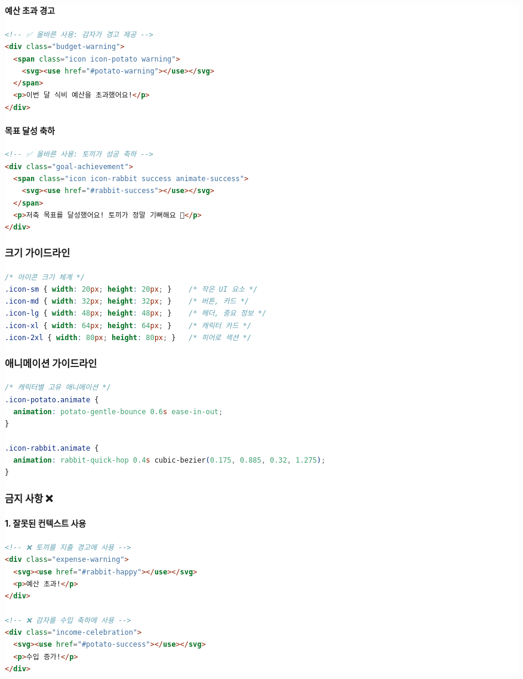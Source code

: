 #### 예산 초과 경고
```html
<!-- ✅ 올바른 사용: 감자가 경고 제공 -->
<div class="budget-warning">
  <span class="icon icon-potato warning">
    <svg><use href="#potato-warning"></use></svg>
  </span>
  <p>이번 달 식비 예산을 초과했어요!</p>
</div>
```

#### 목표 달성 축하
```html
<!-- ✅ 올바른 사용: 토끼가 성공 축하 -->
<div class="goal-achievement">
  <span class="icon icon-rabbit success animate-success">
    <svg><use href="#rabbit-success"></use></svg>
  </span>
  <p>저축 목표를 달성했어요! 토끼가 정말 기뻐해요 🎊</p>
</div>
```

### 크기 가이드라인

```css
/* 아이콘 크기 체계 */
.icon-sm { width: 20px; height: 20px; }    /* 작은 UI 요소 */
.icon-md { width: 32px; height: 32px; }    /* 버튼, 카드 */
.icon-lg { width: 48px; height: 48px; }    /* 헤더, 중요 정보 */
.icon-xl { width: 64px; height: 64px; }    /* 캐릭터 카드 */  
.icon-2xl { width: 80px; height: 80px; }   /* 히어로 섹션 */
```

### 애니메이션 가이드라인

```css
/* 캐릭터별 고유 애니메이션 */
.icon-potato.animate {
  animation: potato-gentle-bounce 0.6s ease-in-out;
}

.icon-rabbit.animate {  
  animation: rabbit-quick-hop 0.4s cubic-bezier(0.175, 0.885, 0.32, 1.275);
}
```

### 금지 사항 ❌

#### 1. 잘못된 컨텍스트 사용
```html
<!-- ❌ 토끼를 지출 경고에 사용 -->
<div class="expense-warning">
  <svg><use href="#rabbit-happy"></use></svg>
  <p>예산 초과!</p>
</div>

<!-- ❌ 감자를 수입 축하에 사용 -->
<div class="income-celebration">
  <svg><use href="#potato-success"></use></svg>
  <p>수입 증가!</p>
</div>
```
